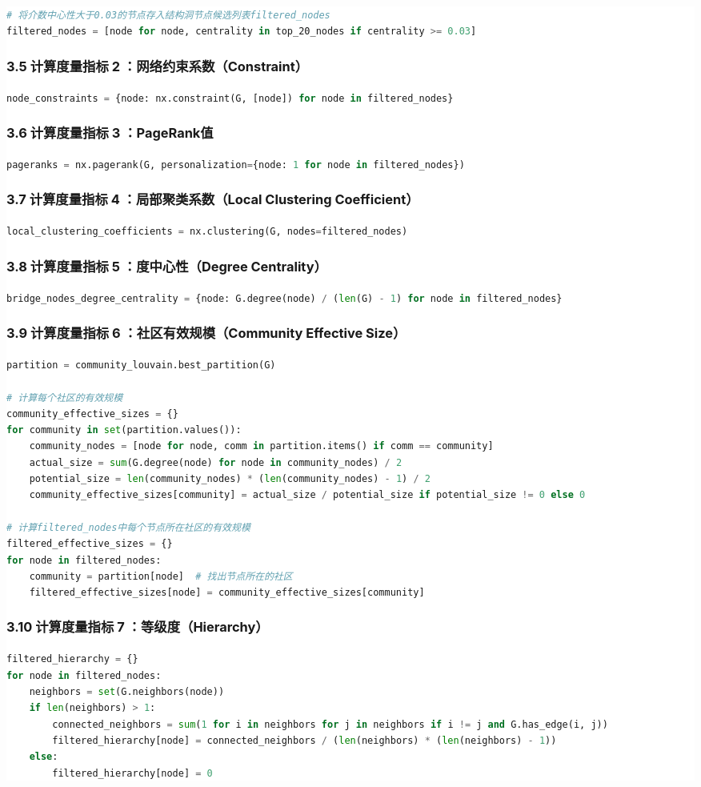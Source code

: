 
```python
# 将介数中心性大于0.03的节点存入结构洞节点候选列表filtered_nodes
filtered_nodes = [node for node, centrality in top_20_nodes if centrality >= 0.03]
```

### 3.5 计算度量指标 2 ：网络约束系数（Constraint）

```python
node_constraints = {node: nx.constraint(G, [node]) for node in filtered_nodes}
```

### 3.6 计算度量指标 3 ：PageRank值

```python
pageranks = nx.pagerank(G, personalization={node: 1 for node in filtered_nodes})
```

### 3.7 计算度量指标 4 ：局部聚类系数（Local Clustering Coefficient）

```python
local_clustering_coefficients = nx.clustering(G, nodes=filtered_nodes)
```

### 3.8 计算度量指标 5 ：度中心性（Degree Centrality）

```python
bridge_nodes_degree_centrality = {node: G.degree(node) / (len(G) - 1) for node in filtered_nodes}
```

### 3.9 计算度量指标 6 ：社区有效规模（Community Effective Size）

```python
partition = community_louvain.best_partition(G)

# 计算每个社区的有效规模
community_effective_sizes = {}
for community in set(partition.values()):
    community_nodes = [node for node, comm in partition.items() if comm == community]
    actual_size = sum(G.degree(node) for node in community_nodes) / 2
    potential_size = len(community_nodes) * (len(community_nodes) - 1) / 2
    community_effective_sizes[community] = actual_size / potential_size if potential_size != 0 else 0

# 计算filtered_nodes中每个节点所在社区的有效规模
filtered_effective_sizes = {}
for node in filtered_nodes:
    community = partition[node]  # 找出节点所在的社区
    filtered_effective_sizes[node] = community_effective_sizes[community]

```
### 3.10 计算度量指标 7 ：等级度（Hierarchy）

```python
filtered_hierarchy = {}
for node in filtered_nodes:
    neighbors = set(G.neighbors(node)) 
    if len(neighbors) > 1:  
        connected_neighbors = sum(1 for i in neighbors for j in neighbors if i != j and G.has_edge(i, j))  
        filtered_hierarchy[node] = connected_neighbors / (len(neighbors) * (len(neighbors) - 1)) 
    else:
        filtered_hierarchy[node] = 0 
```
